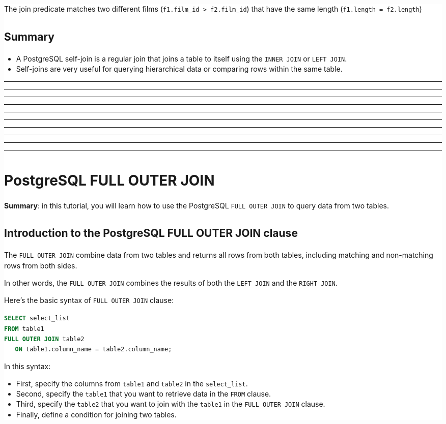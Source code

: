 
The join predicate matches two different films (`f1.film_id > f2.film_id`) that have the same length (`f1.length = f2.length`)

## Summary

- A PostgreSQL self-join is a regular join that joins a table to itself using the `INNER JOIN` or `LEFT JOIN`.
- Self-joins are very useful for querying hierarchical data or comparing rows within the same table.

---
---
---
---
---
---
---
---
---
---


# PostgreSQL FULL OUTER JOIN

**Summary**: in this tutorial, you will learn how to use the PostgreSQL `FULL OUTER JOIN` to query data from two tables.

## Introduction to the PostgreSQL FULL OUTER JOIN clause

The `FULL OUTER JOIN` combine data from two tables and returns all rows from both tables, including matching and non-matching rows from both sides.

In other words, the `FULL OUTER JOIN` combines the results of both the `LEFT JOIN` and the `RIGHT JOIN`.

Here’s the basic syntax of `FULL OUTER JOIN` clause:

```sql
SELECT select_list
FROM table1
FULL OUTER JOIN table2
   ON table1.column_name = table2.column_name;
```

In this syntax:

- First, specify the columns from `table1` and `table2` in the `select_list`.
- Second, specify the `table1` that you want to retrieve data in the `FROM` clause.
- Third, specify the `table2` that you want to join with the `table1` in the `FULL OUTER JOIN` clause.
- Finally, define a condition for joining two tables.
